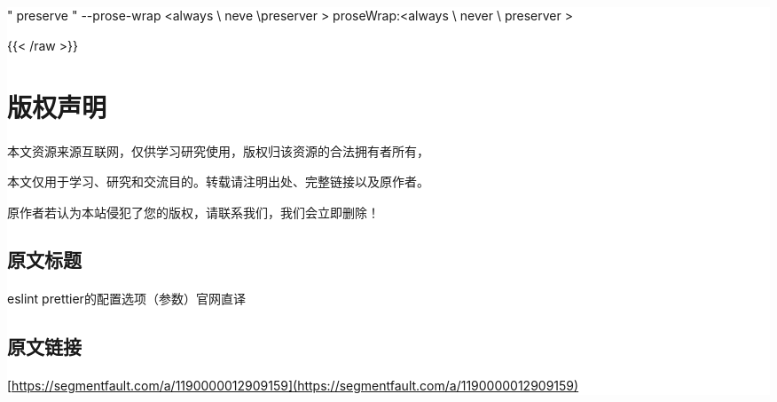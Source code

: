 </tr></thead>
<tbody><tr>
<td>" preserve "</td>
<td>--prose-wrap &lt;always \ neve \preserver &gt;</td>
<td>proseWrap:&lt;always \ never \ preserver &gt;</td>
</tr></tbody>
</table>

                
{{< /raw >}}

# 版权声明
本文资源来源互联网，仅供学习研究使用，版权归该资源的合法拥有者所有，

本文仅用于学习、研究和交流目的。转载请注明出处、完整链接以及原作者。

原作者若认为本站侵犯了您的版权，请联系我们，我们会立即删除！

## 原文标题
eslint prettier的配置选项（参数）官网直译

## 原文链接
[https://segmentfault.com/a/1190000012909159](https://segmentfault.com/a/1190000012909159)

